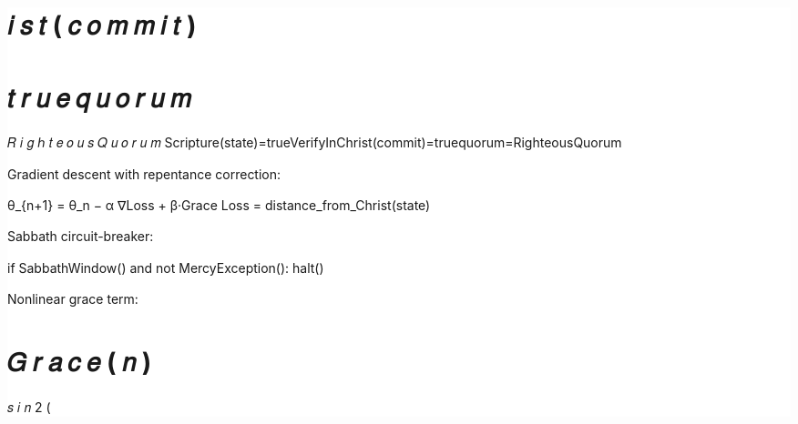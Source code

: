 𝑖
𝑠
𝑡
(
𝑐
𝑜
𝑚
𝑚
𝑖
𝑡
)
=
𝑡
𝑟
𝑢
𝑒
𝑞
𝑢
𝑜
𝑟
𝑢
𝑚
=
𝑅
𝑖
𝑔
ℎ
𝑡
𝑒
𝑜
𝑢
𝑠
𝑄
𝑢
𝑜
𝑟
𝑢
𝑚
Scripture(state)=trueVerifyInChrist(commit)=truequorum=RighteousQuorum

Gradient descent with repentance correction:

θ_{n+1} = θ_n − α ∇Loss + β·Grace
Loss = distance_from_Christ(state)


Sabbath circuit-breaker:

if SabbathWindow() and not MercyException(): halt()


Nonlinear grace term:

𝐺
𝑟
𝑎
𝑐
𝑒
(
𝑛
)
=
𝑠
𝑖
𝑛
2
(